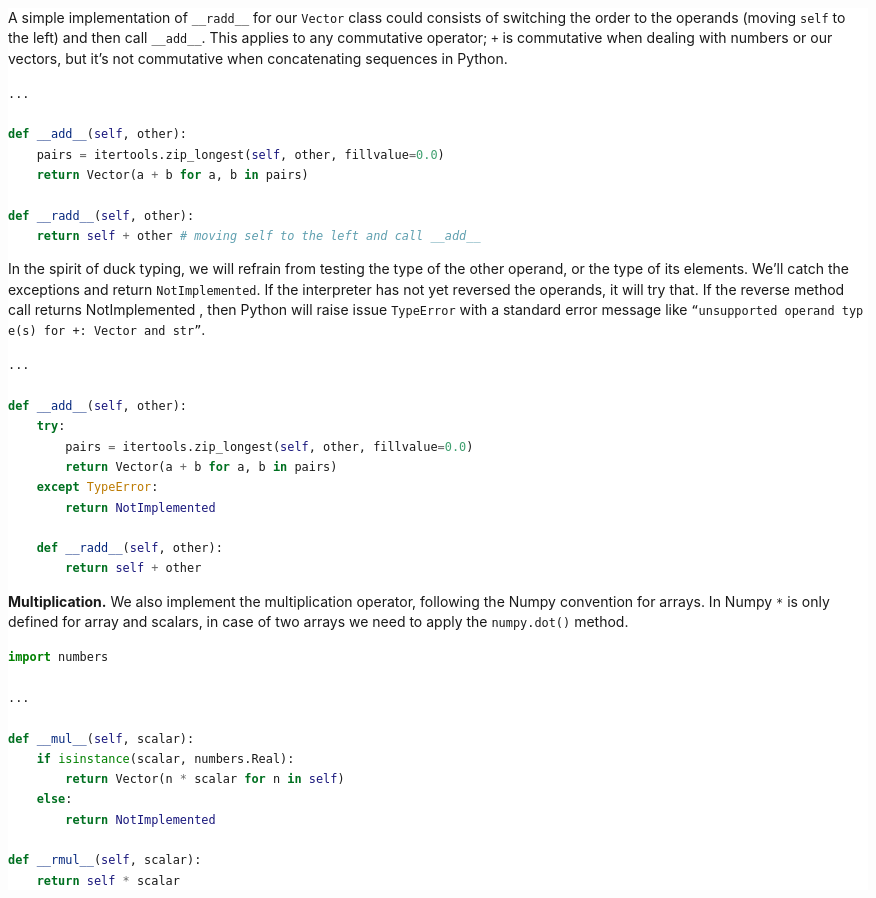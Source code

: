 A simple implementation of `__radd__` for our `Vector` class could consists of switching the order to the operands (moving `self` to the left) and then call `__add__`. This applies to any commutative operator; `+` is commutative when dealing with numbers or our vectors, but it’s not commutative when concatenating sequences in Python.

```python
...

def __add__(self, other):
    pairs = itertools.zip_longest(self, other, fillvalue=0.0)
    return Vector(a + b for a, b in pairs)
    
def __radd__(self, other):
    return self + other # moving self to the left and call __add__
```

In the spirit of duck typing, we will refrain from testing the type of the other operand, or the type of its elements. We’ll catch the exceptions and return `NotImplemented`. If the interpreter has not yet reversed the operands, it will try that. If the reverse method
call returns NotImplemented , then Python will raise issue `TypeError` with a standard error message like `“unsupported operand type(s) for +: Vector and str”`.

```python
...

def __add__(self, other):
    try:
        pairs = itertools.zip_longest(self, other, fillvalue=0.0)
        return Vector(a + b for a, b in pairs)
    except TypeError:
        return NotImplemented
        
    def __radd__(self, other):
        return self + other
```

**Multiplication.** We also implement the multiplication operator, following the Numpy convention for arrays. In Numpy `*` is only defined for array and scalars, in case of two arrays we need to apply the `numpy.dot()` method. 

```python
import numbers

...

def __mul__(self, scalar):
    if isinstance(scalar, numbers.Real):
        return Vector(n * scalar for n in self)
    else:
        return NotImplemented

def __rmul__(self, scalar):
    return self * scalar
```

